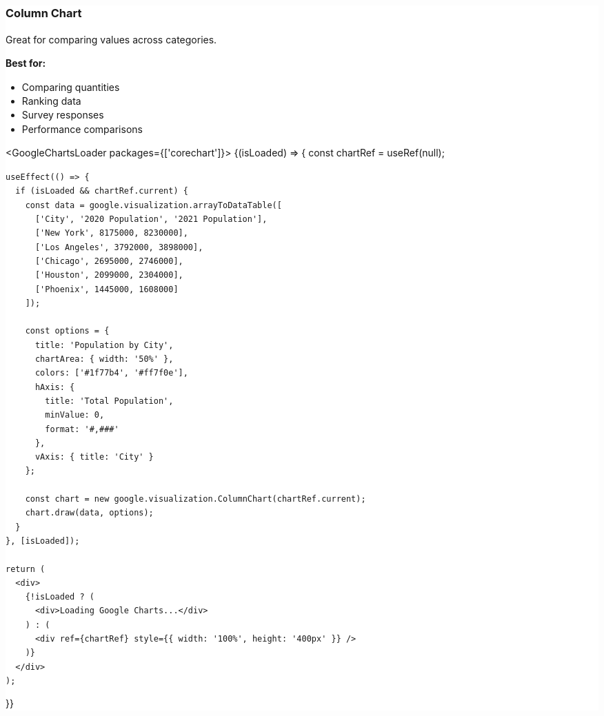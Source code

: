 ### Column Chart

Great for comparing values across categories.

**Best for:**

- Comparing quantities
- Ranking data
- Survey responses
- Performance comparisons

<GoogleChartsLoader packages={['corechart']}>
  {(isLoaded) => {
    const chartRef = useRef(null);

    useEffect(() => {
      if (isLoaded && chartRef.current) {
        const data = google.visualization.arrayToDataTable([
          ['City', '2020 Population', '2021 Population'],
          ['New York', 8175000, 8230000],
          ['Los Angeles', 3792000, 3898000],
          ['Chicago', 2695000, 2746000],
          ['Houston', 2099000, 2304000],
          ['Phoenix', 1445000, 1608000]
        ]);

        const options = {
          title: 'Population by City',
          chartArea: { width: '50%' },
          colors: ['#1f77b4', '#ff7f0e'],
          hAxis: {
            title: 'Total Population',
            minValue: 0,
            format: '#,###'
          },
          vAxis: { title: 'City' }
        };

        const chart = new google.visualization.ColumnChart(chartRef.current);
        chart.draw(data, options);
      }
    }, [isLoaded]);

    return (
      <div>
        {!isLoaded ? (
          <div>Loading Google Charts...</div>
        ) : (
          <div ref={chartRef} style={{ width: '100%', height: '400px' }} />
        )}
      </div>
    );
  }}
</GoogleChartsLoader>
